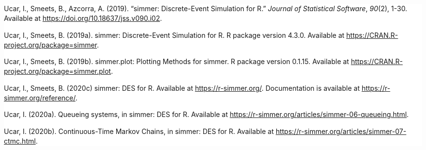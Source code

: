 Ucar, I., Smeets, B., Azcorra, A. (2019). “simmer: Discrete-Event
Simulation for R.” _Journal of Statistical Software_, *90*(2), 1-30.
Available at https://doi.org/10.18637/jss.v090.i02.

Ucar, I., Smeets, B. (2019a). simmer: Discrete-Event Simulation for R. R package version 4.3.0. Available at https://CRAN.R-project.org/package=simmer.

Ucar, I., Smeets, B. (2019b). simmer.plot: Plotting Methods for simmer. R package version 0.1.15. Available at https://CRAN.R-project.org/package=simmer.plot.

Ucar, I., Smeets, B. (2020c) simmer: DES for R. Available at https://r-simmer.org/. Documentation is available at https://r-simmer.org/reference/. 

Ucar, I. (2020a). Queueing systems, in simmer: DES for R. Available at https://r-simmer.org/articles/simmer-06-queueing.html.

Ucar, I. (2020b). Continuous-Time Markov Chains, in simmer: DES for R. Available at https://r-simmer.org/articles/simmer-07-ctmc.html.


